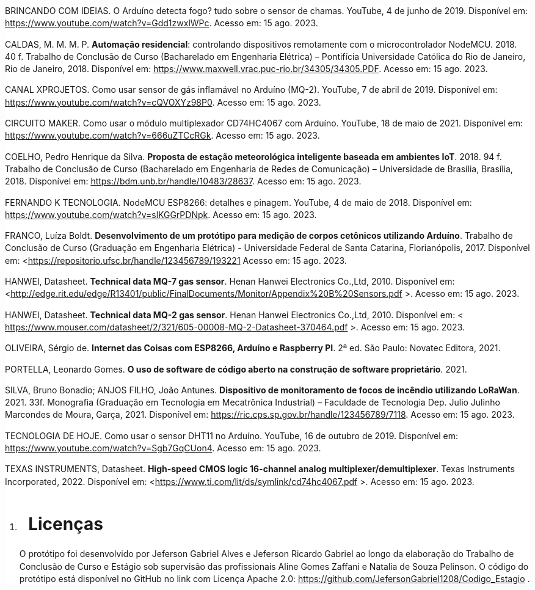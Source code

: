BRINCANDO COM IDEIAS. O Arduíno detecta fogo? tudo sobre o sensor de chamas. YouTube, 4 de junho de 2019. Disponível em: <https://www.youtube.com/watch?v=Gdd1zwxlWPc>. Acesso em: 15 ago. 2023.

CALDAS, M. M. M. P. **Automação residencial**: controlando dispositivos remotamente com o microcontrolador NodeMCU. 2018. 40 f. Trabalho de Conclusão de Curso (Bacharelado em Engenharia Elétrica) – Pontifícia Universidade Católica do Rio de Janeiro, Rio de Janeiro, 2018. Disponível em: <https://www.maxwell.vrac.puc-rio.br/34305/34305.PDF>. Acesso em: 15 ago. 2023.

CANAL XPROJETOS. Como usar sensor de gás inflamável no Arduíno (MQ-2). YouTube, 7 de abril de 2019. Disponível em: <https://www.youtube.com/watch?v=cQVOXYz98P0>. Acesso em: 15 ago. 2023.

CIRCUITO MAKER. Como usar o módulo multiplexador CD74HC4067 com Arduíno. YouTube, 18 de maio de 2021. Disponível em: <https://www.youtube.com/watch?v=666uZTCcRGk>. Acesso em: 15 ago. 2023.

COELHO, Pedro Henrique da Silva. **Proposta de estação meteorológica inteligente baseada em ambientes IoT**. 2018. 94 f. Trabalho de Conclusão de Curso (Bacharelado em Engenharia de Redes de Comunicação) – Universidade de Brasília, Brasília, 2018. Disponível em: <https://bdm.unb.br/handle/10483/28637>. Acesso em: 15 ago. 2023.

FERNANDO K TECNOLOGIA. NodeMCU ESP8266: detalhes e pinagem. YouTube, 4 de maio de 2018. Disponível em: <https://www.youtube.com/watch?v=slKGGrPDNpk>. Acesso em: 15 ago. 2023.

FRANCO, Luíza Boldt. **Desenvolvimento de um protótipo para medição de corpos cetônicos utilizando Arduíno**. Trabalho de Conclusão de Curso (Graduação em Engenharia Elétrica) - Universidade Federal de Santa Catarina, Florianópolis, 2017. Disponível em: <https://repositorio.ufsc.br/handle/123456789/193221 Acesso em: 15 ago. 2023.

HANWEI, Datasheet. **Technical data MQ-7 gas sensor**. Henan Hanwei Electronics Co.,Ltd, 2010. Disponível em: <http://edge.rit.edu/edge/R13401/public/FinalDocuments/Monitor/Appendix%20B%20Sensors.pdf >. Acesso em: 15 ago. 2023.

HANWEI, Datasheet. **Technical data MQ-2 gas sensor**. Henan Hanwei Electronics Co.,Ltd, 2010. Disponível em: < https://www.mouser.com/datasheet/2/321/605-00008-MQ-2-Datasheet-370464.pdf >. Acesso em: 15 ago. 2023.

OLIVEIRA, Sérgio de. **Internet das Coisas com ESP8266, Arduíno e Raspberry PI**. 2ª ed. São Paulo: Novatec Editora, 2021.

PORTELLA, Leonardo Gomes. **O uso de software de código aberto na construção de software proprietário**. 2021.        

SILVA, Bruno Bonadio; ANJOS FILHO, João Antunes. **Dispositivo de monitoramento de focos de incêndio utilizando LoRaWan**. 2021. 33f. Monografia (Graduação em Tecnologia em Mecatrônica Industrial) – Faculdade de Tecnologia Dep. Julio Julinho Marcondes de Moura, Garça, 2021. Disponível em: <https://ric.cps.sp.gov.br/handle/123456789/7118>. Acesso em: 15 ago. 2023.

TECNOLOGIA DE HOJE. Como usar o sensor DHT11 no Arduíno. YouTube, 16 de outubro de 2019. Disponível em: <https://www.youtube.com/watch?v=Sgb7GqCUon4>. Acesso em: 15 ago. 2023.

TEXAS INSTRUMENTS, Datasheet. **High-speed CMOS logic 16-channel analog multiplexer/demultiplexer**. Texas Instruments Incorporated, 2022. Disponível em: <https://www.ti.com/lit/ds/symlink/cd74hc4067.pdf >. Acesso em: 15 ago. 2023.


1. # ` `**Licenças**

   O protótipo foi desenvolvido por Jeferson Gabriel Alves e Jeferson Ricardo Gabriel ao longo da elaboração do Trabalho de Conclusão de Curso e Estágio sob supervisão das profissionais Aline Gomes Zaffani e Natalia de Souza Pelinson. O código do protótipo está disponível no GitHub no link com Licença Apache 2.0: <https://github.com/JefersonGabriel1208/Codigo_Estagio> . 
